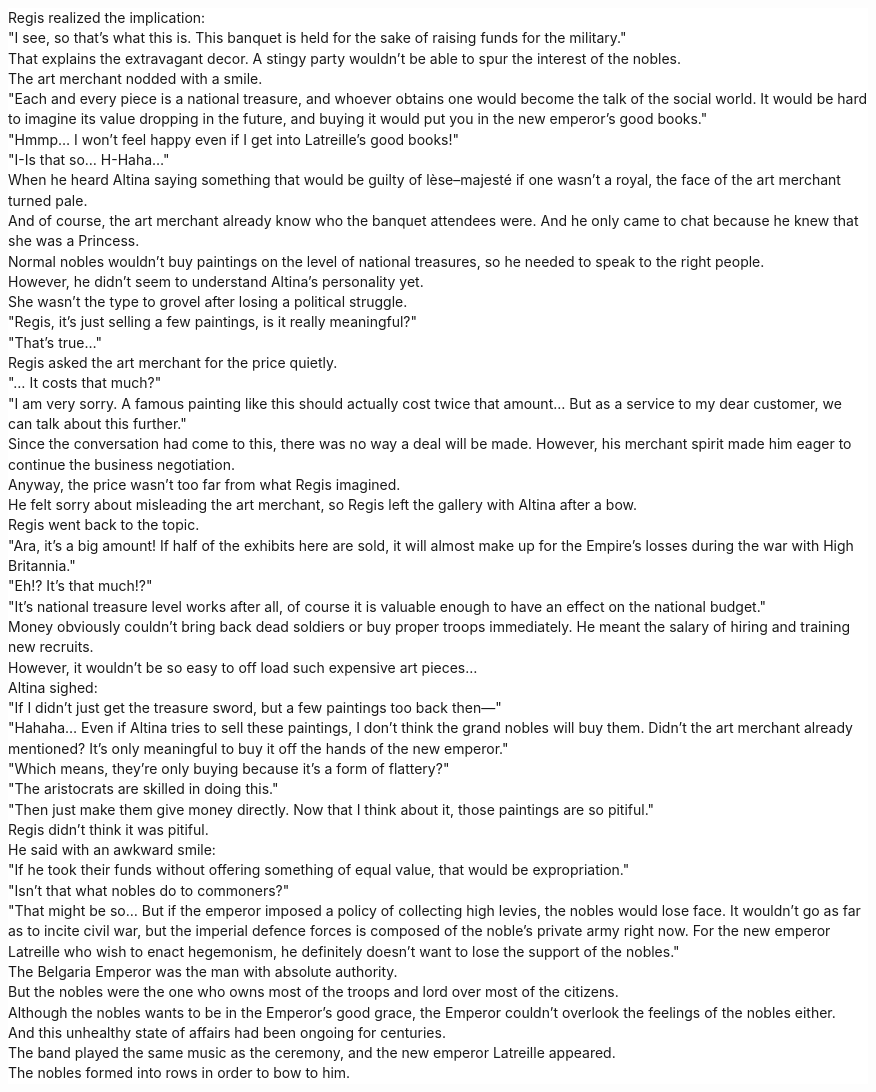 Regis realized the implication:<br/>
"I see, so that’s what this is. This banquet is held for the sake of raising funds for the military."<br/>
That explains the extravagant decor. A stingy party wouldn’t be able to spur the interest of the nobles.<br/>
The art merchant nodded with a smile.<br/>
"Each and every piece is a national treasure, and whoever obtains one would become the talk of the social world. It would be hard to imagine its value dropping in the future, and buying it would put you in the new emperor’s good books."<br/>
"Hmmp… I won’t feel happy even if I get into Latreille’s good books!"<br/>
"I-Is that so… H-Haha…"<br/>
When he heard Altina saying something that would be guilty of lèse–majesté if one wasn’t a royal, the face of the art merchant turned pale.<br/>
And of course, the art merchant already know who the banquet attendees were. And he only came to chat because he knew that she was a Princess.<br/>
Normal nobles wouldn’t buy paintings on the level of national treasures, so he needed to speak to the right people.<br/>
However, he didn’t seem to understand Altina’s personality yet.<br/>
She wasn’t the type to grovel after losing a political struggle.<br/>
"Regis, it’s just selling a few paintings, is it really meaningful?"<br/>
"That’s true…"<br/>
Regis asked the art merchant for the price quietly.<br/>
"… It costs that much?"<br/>
"I am very sorry. A famous painting like this should actually cost twice that amount… But as a service to my dear customer, we can talk about this further."<br/>
Since the conversation had come to this, there was no way a deal will be made. However, his merchant spirit made him eager to continue the business negotiation.<br/>
Anyway, the price wasn’t too far from what Regis imagined.<br/>
He felt sorry about misleading the art merchant, so Regis left the gallery with Altina after a bow.<br/>
Regis went back to the topic.<br/>
"Ara, it’s a big amount! If half of the exhibits here are sold, it will almost make up for the Empire’s losses during the war with High Britannia."<br/>
"Eh!? It’s that much!?"<br/>
"It’s national treasure level works after all, of course it is valuable enough to have an effect on the national budget."<br/>
Money obviously couldn’t bring back dead soldiers or buy proper troops immediately. He meant the salary of hiring and training new recruits.<br/>
However, it wouldn’t be so easy to off load such expensive art pieces…<br/>
Altina sighed:<br/>
"If I didn’t just get the treasure sword, but a few paintings too back then—"<br/>
"Hahaha… Even if Altina tries to sell these paintings, I don’t think the grand nobles will buy them. Didn’t the art merchant already mentioned? It’s only meaningful to buy it off the hands of the new emperor."<br/>
"Which means, they’re only buying because it’s a form of flattery?"<br/>
"The aristocrats are skilled in doing this."<br/>
"Then just make them give money directly. Now that I think about it, those paintings are so pitiful."<br/>
Regis didn’t think it was pitiful.<br/>
He said with an awkward smile:<br/>
"If he took their funds without offering something of equal value, that would be expropriation."<br/>
"Isn’t that what nobles do to commoners?"<br/>
"That might be so… But if the emperor imposed a policy of collecting high levies, the nobles would lose face. It wouldn’t go as far as to incite civil war, but the imperial defence forces is composed of the noble’s private army right now. For the new emperor Latreille who wish to enact hegemonism, he definitely doesn’t want to lose the support of the nobles."<br/>
The Belgaria Emperor was the man with absolute authority.<br/>
But the nobles were the one who owns most of the troops and lord over most of the citizens.<br/>
Although the nobles wants to be in the Emperor’s good grace, the Emperor couldn’t overlook the feelings of the nobles either.<br/>
And this unhealthy state of affairs had been ongoing for centuries.<br/>
The band played the same music as the ceremony, and the new emperor Latreille appeared.<br/>
The nobles formed into rows in order to bow to him.<br/>